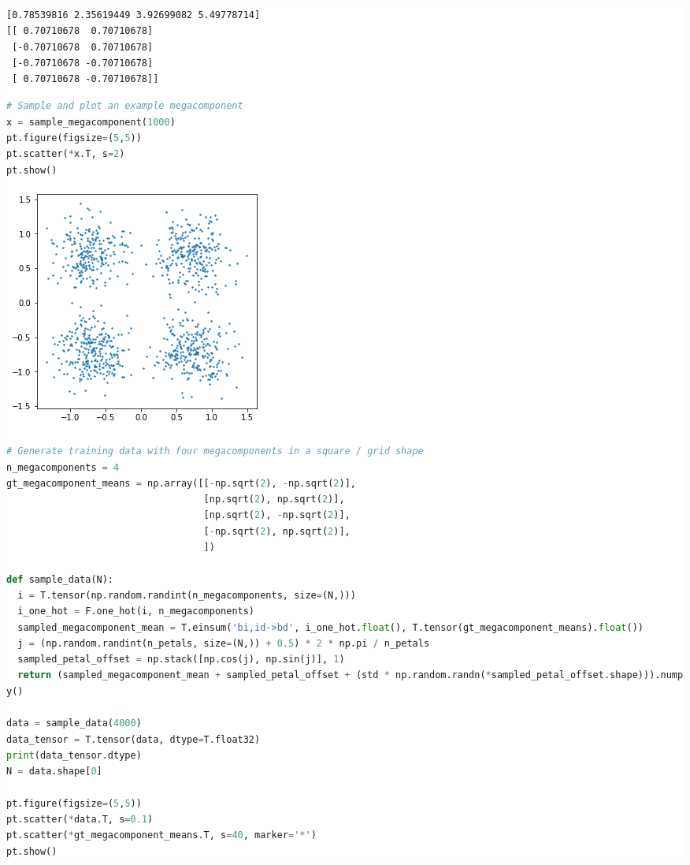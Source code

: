     [0.78539816 2.35619449 3.92699082 5.49778714]
    [[ 0.70710678  0.70710678]
     [-0.70710678  0.70710678]
     [-0.70710678 -0.70710678]
     [ 0.70710678 -0.70710678]]



```python
# Sample and plot an example megacomponent
x = sample_megacomponent(1000)
pt.figure(figsize=(5,5))
pt.scatter(*x.T, s=2)
pt.show()
```


![png](assets/output_6_0.png)



```python
# Generate training data with four megacomponents in a square / grid shape
n_megacomponents = 4
gt_megacomponent_means = np.array([[-np.sqrt(2), -np.sqrt(2)],
                                   [np.sqrt(2), np.sqrt(2)],
                                   [np.sqrt(2), -np.sqrt(2)],
                                   [-np.sqrt(2), np.sqrt(2)],
                                   ])

def sample_data(N):
  i = T.tensor(np.random.randint(n_megacomponents, size=(N,)))
  i_one_hot = F.one_hot(i, n_megacomponents)
  sampled_megacomponent_mean = T.einsum('bi,id->bd', i_one_hot.float(), T.tensor(gt_megacomponent_means).float())
  j = (np.random.randint(n_petals, size=(N,)) + 0.5) * 2 * np.pi / n_petals
  sampled_petal_offset = np.stack([np.cos(j), np.sin(j)], 1)
  return (sampled_megacomponent_mean + sampled_petal_offset + (std * np.random.randn(*sampled_petal_offset.shape))).numpy()

data = sample_data(4000)
data_tensor = T.tensor(data, dtype=T.float32)
print(data_tensor.dtype)
N = data.shape[0]

pt.figure(figsize=(5,5))
pt.scatter(*data.T, s=0.1)
pt.scatter(*gt_megacomponent_means.T, s=40, marker='*')
pt.show()
```
